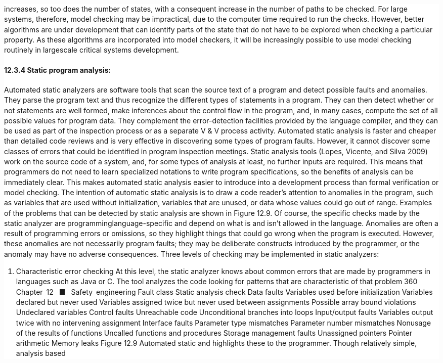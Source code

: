 increases, so too does the number of states, with a consequent increase in the number of paths to be checked. For large systems, therefore, model checking may be impractical, due to the computer time required to run the checks. However, better algorithms are under development that can identify parts of the state that do not have to be explored when checking a particular property. As these algorithms are incorporated into model checkers, it will be increasingly possible to use model checking routinely in largescale critical systems development.

#### 12.3.4 Static program analysis:

Automated static analyzers are software tools that scan the source text of a program and detect possible faults and anomalies. They parse the program text and thus recognize the different types of statements in a program. They can then detect whether or not statements are well formed, make inferences about the control flow in the program, and, in many cases, compute the set of all possible values for program data. They
complement the error-detection facilities provided by the language compiler, and they can be used as part of the inspection process or as a separate V & V process activity.
Automated static analysis is faster and cheaper than detailed code reviews and is
very effective in discovering some types of program faults. However, it cannot discover some classes of errors that could be identified in program inspection meetings.
Static analysis tools (Lopes, Vicente, and Silva 2009) work on the source code of
a system, and, for some types of analysis at least, no further inputs are required. This means that programmers do not need to learn specialized notations to write program
specifications, so the benefits of analysis can be immediately clear. This makes automated static analysis easier to introduce into a development process than formal
verification or model checking.
The intention of automatic static analysis is to draw a code reader’s attention to
anomalies in the program, such as variables that are used without initialization, variables that are unused, or data whose values could go out of range. Examples of the
problems that can be detected by static analysis are shown in Figure 12.9.
Of course, the specific checks made by the static analyzer are programminglanguage-specific and depend on what is and isn’t allowed in the language. Anomalies are
often a result of programming errors or omissions, so they highlight things that could go wrong when the program is executed. However, these anomalies are not necessarily program faults; they may be deliberate constructs introduced by the programmer, or the anomaly may have no adverse consequences.
Three levels of checking may be implemented in static analyzers:
1. Characteristic error checking At this level, the static analyzer knows about common errors that are made by programmers in languages such as Java or C. The
tool analyzes the code looking for patterns that are characteristic of that problem
360    Chapter 12  ■  Safety engineering
Fault class
Static analysis check
Data faults
Variables used before initialization
Variables declared but never used
Variables assigned twice but never used between assignments
Possible array bound violations
Undeclared variables
Control faults
Unreachable code
Unconditional branches into loops
Input/output faults
Variables output twice with no intervening assignment
Interface faults
Parameter type mismatches
Parameter number mismatches
Nonusage of the results of functions
Uncalled functions and procedures
Storage management faults
Unassigned pointers
Pointer arithmetic
Memory leaks
Figure 12.9
Automated static
and highlights these to the programmer. Though relatively simple, analysis based